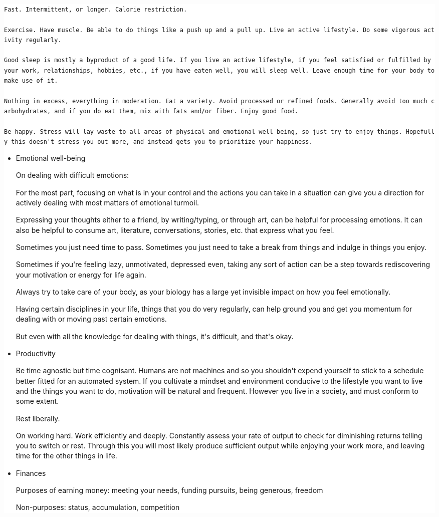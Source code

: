     Fast. Intermittent, or longer. Calorie restriction.

    Exercise. Have muscle. Be able to do things like a push up and a pull up. Live an active lifestyle. Do some vigorous activity regularly.

    Good sleep is mostly a byproduct of a good life. If you live an active lifestyle, if you feel satisfied or fulfilled by your work, relationships, hobbies, etc., if you have eaten well, you will sleep well. Leave enough time for your body to make use of it.

    Nothing in excess, everything in moderation. Eat a variety. Avoid processed or refined foods. Generally avoid too much carbohydrates, and if you do eat them, mix with fats and/or fiber. Enjoy good food.

    Be happy. Stress will lay waste to all areas of physical and emotional well-being, so just try to enjoy things. Hopefully this doesn't stress you out more, and instead gets you to prioritize your happiness.

- Emotional well-being

    On dealing with difficult emotions:

    For the most part, focusing on what is in your control and the actions you can take in a situation can give you a direction for actively dealing with most matters of emotional turmoil.

    Expressing your thoughts either to a friend, by writing/typing, or through art, can be helpful for processing emotions. It can also be helpful to consume art, literature, conversations, stories, etc. that express what you feel.

    Sometimes you just need time to pass. Sometimes you just need to take a break from things and indulge in things you enjoy.

    Sometimes if you're feeling lazy, unmotivated, depressed even, taking any sort of action can be a step towards rediscovering your motivation or energy for life again.

    Always try to take care of your body, as your biology has a large yet invisible impact on how you feel emotionally.

    Having certain disciplines in your life, things that you do very regularly, can help ground you and get you momentum for dealing with or moving past certain emotions.

    But even with all the knowledge for dealing with things, it's difficult, and that's okay.

- Productivity

    Be time agnostic but time cognisant. Humans are not machines and so you shouldn't expend yourself to stick to a schedule better fitted for an automated system. If you cultivate a mindset and environment conducive to the lifestyle you want to live and the things you want to do, motivation will be natural and frequent. However you live in a society, and must conform to some extent.

    Rest liberally.

    On working hard. Work efficiently and deeply. Constantly assess your rate of output to check for diminishing returns telling you to switch or rest. Through this you will most likely produce sufficient output while enjoying your work more, and leaving time for the other things in life.

- Finances

    Purposes of earning money: meeting your needs, funding pursuits, being generous, freedom

    Non-purposes: status, accumulation, competition
